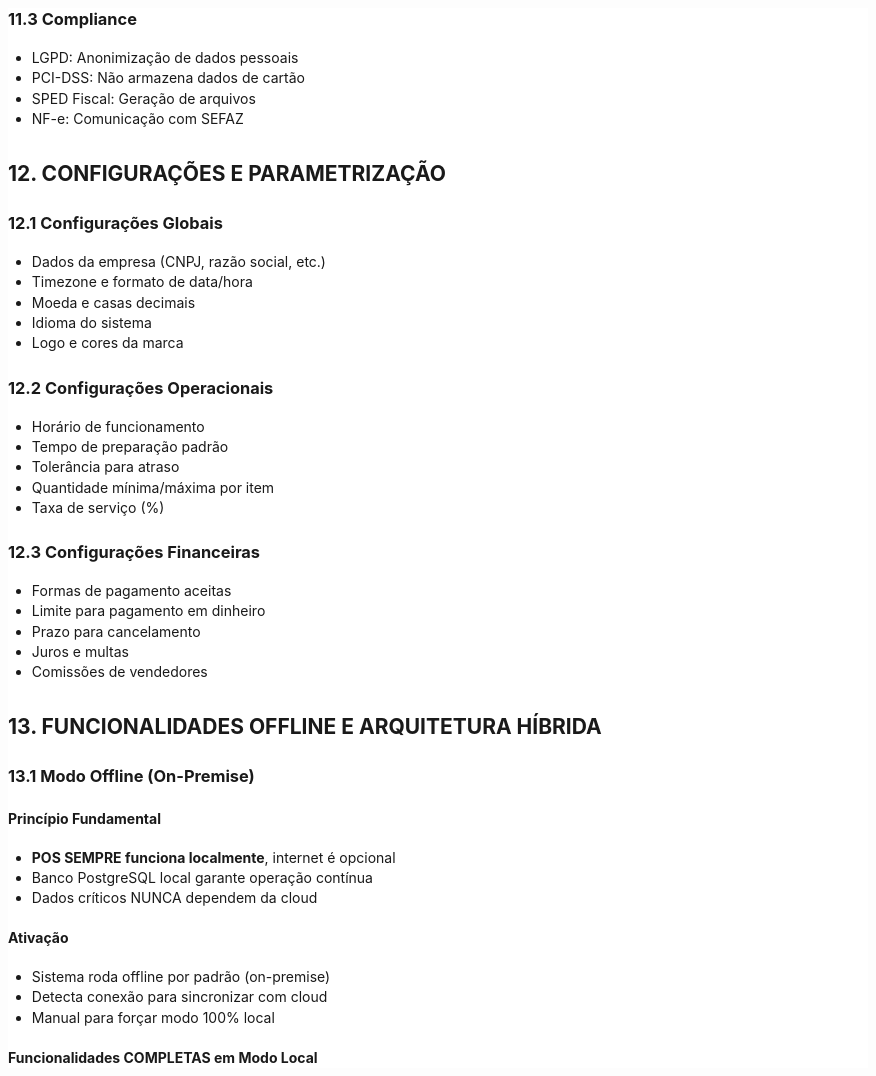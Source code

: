 ### 11.3 Compliance

- LGPD: Anonimização de dados pessoais
- PCI-DSS: Não armazena dados de cartão
- SPED Fiscal: Geração de arquivos
- NF-e: Comunicação com SEFAZ

## 12. CONFIGURAÇÕES E PARAMETRIZAÇÃO

### 12.1 Configurações Globais

- Dados da empresa (CNPJ, razão social, etc.)
- Timezone e formato de data/hora
- Moeda e casas decimais
- Idioma do sistema
- Logo e cores da marca

### 12.2 Configurações Operacionais

- Horário de funcionamento
- Tempo de preparação padrão
- Tolerância para atraso
- Quantidade mínima/máxima por item
- Taxa de serviço (%)

### 12.3 Configurações Financeiras

- Formas de pagamento aceitas
- Limite para pagamento em dinheiro
- Prazo para cancelamento
- Juros e multas
- Comissões de vendedores

## 13. FUNCIONALIDADES OFFLINE E ARQUITETURA HÍBRIDA

### 13.1 Modo Offline (On-Premise)

#### Princípio Fundamental

- **POS SEMPRE funciona localmente**, internet é opcional
- Banco PostgreSQL local garante operação contínua
- Dados críticos NUNCA dependem da cloud

#### Ativação

- Sistema roda offline por padrão (on-premise)
- Detecta conexão para sincronizar com cloud
- Manual para forçar modo 100% local

#### Funcionalidades COMPLETAS em Modo Local
